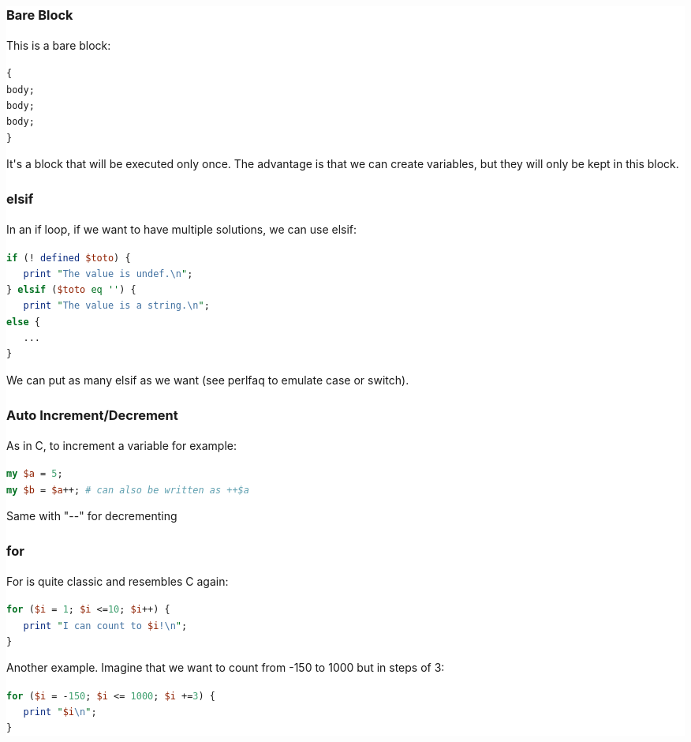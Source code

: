 ### Bare Block

This is a bare block:

```perl
{
body;
body;
body;
}
```

It's a block that will be executed only once. The advantage is that we can create variables, but they will only be kept in this block.

### elsif

In an if loop, if we want to have multiple solutions, we can use elsif:

```perl
if (! defined $toto) {
   print "The value is undef.\n";
} elsif ($toto eq '') {
   print "The value is a string.\n";
else {
   ...
}
```

We can put as many elsif as we want (see perlfaq to emulate case or switch).

### Auto Increment/Decrement

As in C, to increment a variable for example:

```perl
my $a = 5;
my $b = $a++; # can also be written as ++$a
```

Same with "--" for decrementing

### for

For is quite classic and resembles C again:

```perl
for ($i = 1; $i <=10; $i++) {
   print "I can count to $i!\n";
}
```

Another example. Imagine that we want to count from -150 to 1000 but in steps of 3:

```perl
for ($i = -150; $i <= 1000; $i +=3) {
   print "$i\n";
}
```
